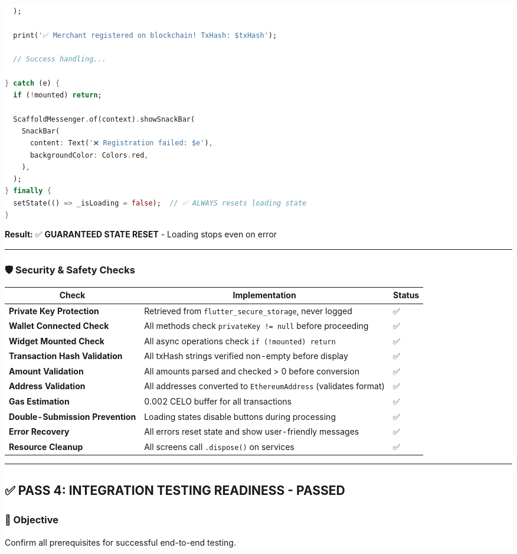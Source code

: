 ```dart
  );

  print('✅ Merchant registered on blockchain! TxHash: $txHash');
  
  // Success handling...
  
} catch (e) {
  if (!mounted) return;
  
  ScaffoldMessenger.of(context).showSnackBar(
    SnackBar(
      content: Text('❌ Registration failed: $e'),
      backgroundColor: Colors.red,
    ),
  );
} finally {
  setState(() => _isLoading = false);  // ✅ ALWAYS resets loading state
}
```
**Result:** ✅ **GUARANTEED STATE RESET** - Loading stops even on error

---

### 🛡️ Security & Safety Checks

| Check | Implementation | Status |
|-------|----------------|--------|
| **Private Key Protection** | Retrieved from `flutter_secure_storage`, never logged | ✅ |
| **Wallet Connected Check** | All methods check `privateKey != null` before proceeding | ✅ |
| **Widget Mounted Check** | All async operations check `if (!mounted) return` | ✅ |
| **Transaction Hash Validation** | All txHash strings verified non-empty before display | ✅ |
| **Amount Validation** | All amounts parsed and checked > 0 before conversion | ✅ |
| **Address Validation** | All addresses converted to `EthereumAddress` (validates format) | ✅ |
| **Gas Estimation** | 0.002 CELO buffer for all transactions | ✅ |
| **Double-Submission Prevention** | Loading states disable buttons during processing | ✅ |
| **Error Recovery** | All errors reset state and show user-friendly messages | ✅ |
| **Resource Cleanup** | All screens call `.dispose()` on services | ✅ |

---

## ✅ PASS 4: INTEGRATION TESTING READINESS - **PASSED**

### 🎯 Objective
Confirm all prerequisites for successful end-to-end testing.
